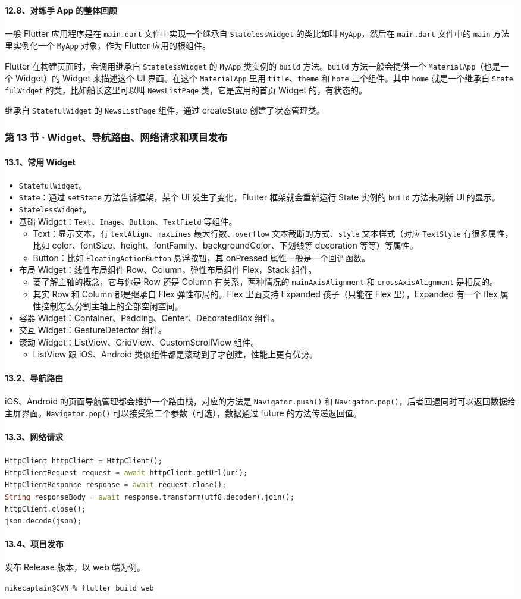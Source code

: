 #### 12.8、对练手 App 的整体回顾

一般 Flutter 应用程序是在 `main.dart` 文件中实现一个继承自 `StatelessWidget` 的类比如叫 `MyApp`，然后在 `main.dart` 文件中的 `main` 方法里实例化一个 `MyApp` 对象，作为 Flutter 应用的根组件。

Flutter 在构建页面时，会调用继承自 `StatelessWidget` 的 `MyApp` 类实例的 `build` 方法。`build` 方法一般会提供一个 `MaterialApp`（也是一个 Widget）的 Widget 来描述这个 UI 界面。在这个 `MaterialApp` 里用 `title`、`theme` 和 `home` 三个组件。其中 `home` 就是一个继承自 `StatefulWidget` 的类，比如船长这里可以叫 `NewsListPage` 类，它是应用的首页 Widget 的，有状态的。

继承自 `StatefulWidget` 的 `NewsListPage` 组件，通过 createState 创建了状态管理类。

### 第 13 节 · Widget、导航路由、网络请求和项目发布

#### 13.1、常用 Widget

* `StatefulWidget`。
* `State`：通过 `setState` 方法告诉框架，某个 UI 发生了变化，Flutter 框架就会重新运行 State 实例的 `build` 方法来刷新 UI 的显示。
* `StatelessWidget`。
* 基础 Widget：`Text`、`Image`、`Button`、`TextField` 等组件。
	* Text：显示文本，有 `textAlign`、`maxLines` 最大行数、`overflow` 文本截断的方式、`style` 文本样式（对应 `TextStyle` 有很多属性，比如 color、fontSize、height、fontFamily、backgroundColor、下划线等 decoration 等等）等属性。
	* Button：比如 `FloatingActionButton` 悬浮按钮，其 onPressed 属性一般是一个回调函数。
* 布局 Widget：线性布局组件 Row、Column，弹性布局组件 Flex，Stack 组件。
	* 要了解主轴的概念，它与你是 Row 还是 Column 有关系，两种情况的 `mainAxisAlignment` 和 `crossAxisAlignment` 是相反的。
	* 其实 Row 和 Column 都是继承自 Flex 弹性布局的。Flex 里面支持 Expanded 孩子（只能在 Flex 里），Expanded 有一个 flex 属性控制怎么分割主轴上的全部空闲空间。
* 容器 Widget：Container、Padding、Center、DecoratedBox 组件。
* 交互 Widget：GestureDetector 组件。
* 滚动 Widget：ListView、GridView、CustomScrollView 组件。
	* ListView 跟 iOS、Android 类似组件都是滚动到了才创建，性能上更有优势。

#### 13.2、导航路由

iOS、Android 的页面导航管理都会维护一个路由栈，对应的方法是 `Navigator.push()` 和 `Navigator.pop()`，后者回退同时可以返回数据给主屏界面。`Navigator.pop()` 可以接受第二个参数（可选），数据通过 future 的方法传递返回值。

#### 13.3、网络请求

```dart
HttpClient httpClient = HttpClient();
HttpClientRequest request = await httpClient.getUrl(uri);
HttpClientResponse response = await request.close();
String responseBody = await response.transform(utf8.decoder).join();
httpClient.close();
json.decode(json);
```

#### 13.4、项目发布

发布 Release 版本，以 web 端为例。

```bash
mikecaptain@CVN % flutter build web
```
